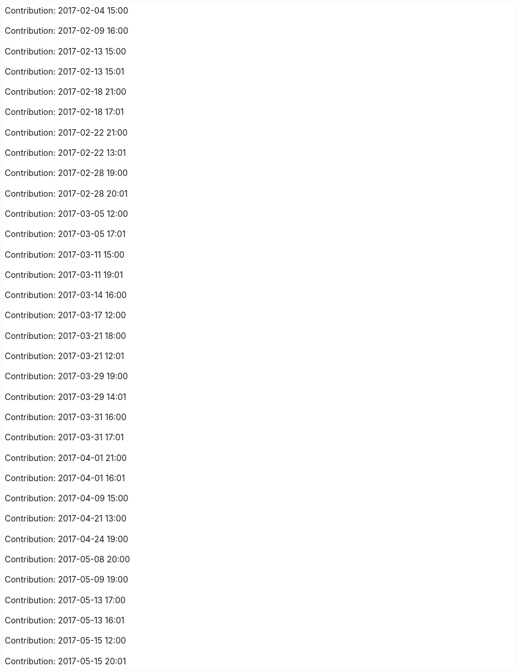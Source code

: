 Contribution: 2017-02-04 15:00

Contribution: 2017-02-09 16:00

Contribution: 2017-02-13 15:00

Contribution: 2017-02-13 15:01

Contribution: 2017-02-18 21:00

Contribution: 2017-02-18 17:01

Contribution: 2017-02-22 21:00

Contribution: 2017-02-22 13:01

Contribution: 2017-02-28 19:00

Contribution: 2017-02-28 20:01

Contribution: 2017-03-05 12:00

Contribution: 2017-03-05 17:01

Contribution: 2017-03-11 15:00

Contribution: 2017-03-11 19:01

Contribution: 2017-03-14 16:00

Contribution: 2017-03-17 12:00

Contribution: 2017-03-21 18:00

Contribution: 2017-03-21 12:01

Contribution: 2017-03-29 19:00

Contribution: 2017-03-29 14:01

Contribution: 2017-03-31 16:00

Contribution: 2017-03-31 17:01

Contribution: 2017-04-01 21:00

Contribution: 2017-04-01 16:01

Contribution: 2017-04-09 15:00

Contribution: 2017-04-21 13:00

Contribution: 2017-04-24 19:00

Contribution: 2017-05-08 20:00

Contribution: 2017-05-09 19:00

Contribution: 2017-05-13 17:00

Contribution: 2017-05-13 16:01

Contribution: 2017-05-15 12:00

Contribution: 2017-05-15 20:01
